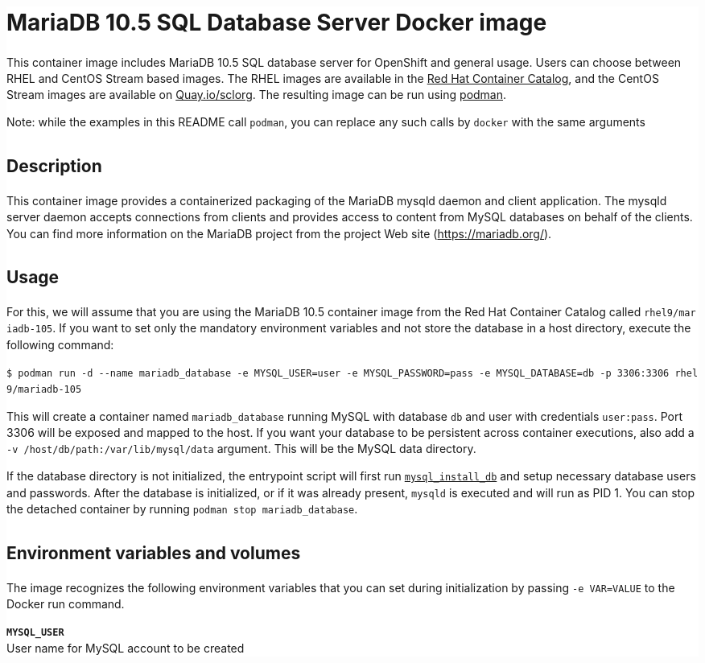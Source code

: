 MariaDB 10.5 SQL Database Server Docker image
=============================================

This container image includes MariaDB 10.5 SQL database server for OpenShift and general usage.
Users can choose between RHEL and CentOS Stream based images.
The RHEL images are available in the [Red Hat Container Catalog](https://access.redhat.com/containers/),
and the CentOS Stream images are available on [Quay.io/sclorg](https://quay.io/organization/sclorg).
The resulting image can be run using [podman](https://github.com/containers/libpod).

Note: while the examples in this README call `podman`, you can replace any such calls by `docker` with the same arguments

Description
-----------

This container image provides a containerized packaging of the MariaDB mysqld daemon
and client application. The mysqld server daemon accepts connections from clients
and provides access to content from MySQL databases on behalf of the clients.
You can find more information on the MariaDB project from the project Web site
(https://mariadb.org/).


Usage
-----

For this, we will assume that you are using the MariaDB 10.5 container image from the
Red Hat Container Catalog called `rhel9/mariadb-105`.
If you want to set only the mandatory environment variables and not store
the database in a host directory, execute the following command:

```
$ podman run -d --name mariadb_database -e MYSQL_USER=user -e MYSQL_PASSWORD=pass -e MYSQL_DATABASE=db -p 3306:3306 rhel9/mariadb-105
```

This will create a container named `mariadb_database` running MySQL with database
`db` and user with credentials `user:pass`. Port 3306 will be exposed and mapped
to the host. If you want your database to be persistent across container executions,
also add a `-v /host/db/path:/var/lib/mysql/data` argument. This will be the MySQL
data directory.

If the database directory is not initialized, the entrypoint script will first
run [`mysql_install_db`](https://dev.mysql.com/doc/refman/5.6/en/mysql-install-db.html)
and setup necessary database users and passwords. After the database is initialized,
or if it was already present, `mysqld` is executed and will run as PID 1. You can
 stop the detached container by running `podman stop mariadb_database`.


Environment variables and volumes
---------------------------------

The image recognizes the following environment variables that you can set during
initialization by passing `-e VAR=VALUE` to the Docker run command.

**`MYSQL_USER`**  
       User name for MySQL account to be created
